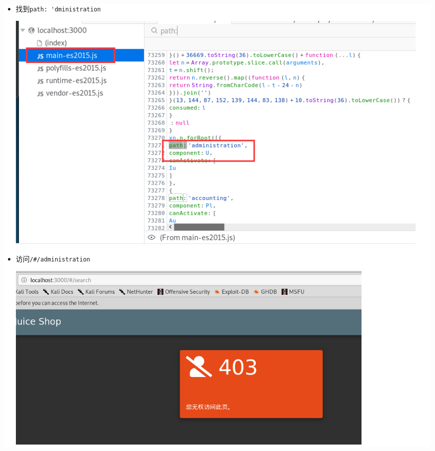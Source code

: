 * 找到`path: 'dministration`

  <img src="./img/admin3.png" height=450px>

* 访问`/#/administration`

  <img src="./img/admin1.png" height=350px>
